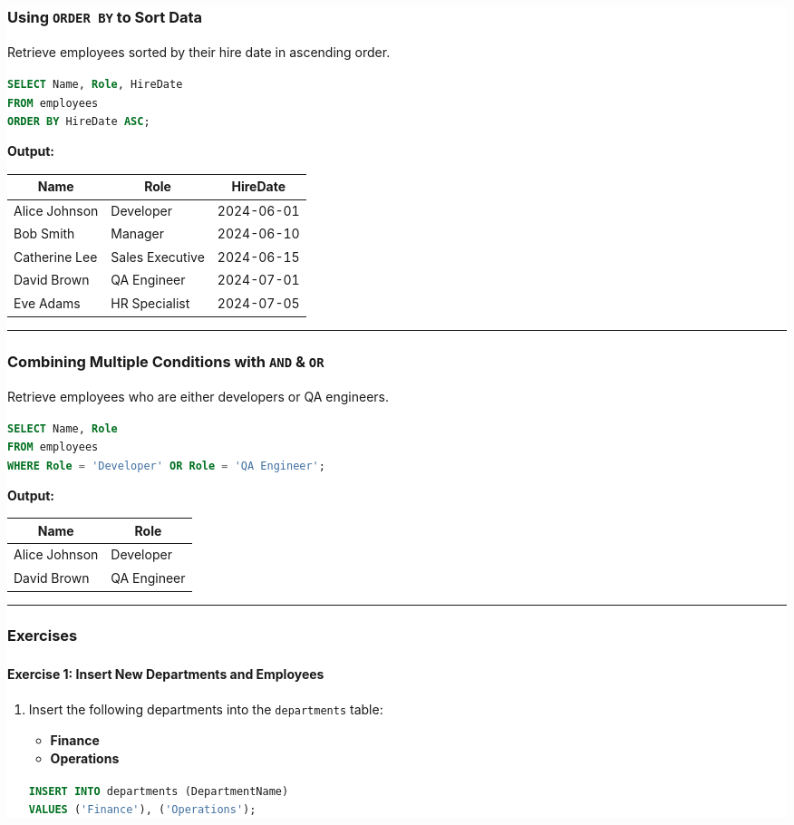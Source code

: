 
### **Using `ORDER BY` to Sort Data**

Retrieve employees sorted by their hire date in ascending order.

```sql
SELECT Name, Role, HireDate
FROM employees
ORDER BY HireDate ASC;
```

**Output:**

| Name          | Role            | HireDate   |
| ------------- | --------------- | ---------- |
| Alice Johnson | Developer       | 2024-06-01 |
| Bob Smith     | Manager         | 2024-06-10 |
| Catherine Lee | Sales Executive | 2024-06-15 |
| David Brown   | QA Engineer     | 2024-07-01 |
| Eve Adams     | HR Specialist   | 2024-07-05 |

---

### **Combining Multiple Conditions with `AND` & `OR`**

Retrieve employees who are either developers or QA engineers.

```sql
SELECT Name, Role
FROM employees
WHERE Role = 'Developer' OR Role = 'QA Engineer';
```

**Output:**

| Name          | Role        |
| ------------- | ----------- |
| Alice Johnson | Developer   |
| David Brown   | QA Engineer |

---

### **Exercises**

#### **Exercise 1: Insert New Departments and Employees**

1. Insert the following departments into the `departments` table:

   - **Finance**
   - **Operations**

   ```sql
   INSERT INTO departments (DepartmentName)
   VALUES ('Finance'), ('Operations');
   ```
